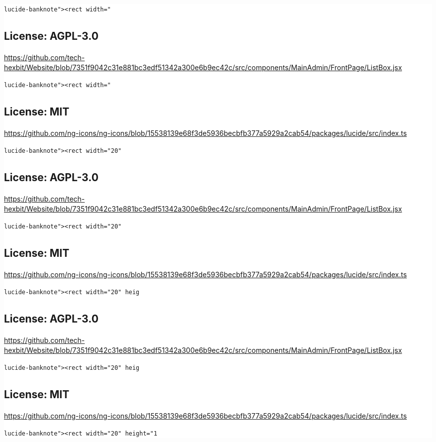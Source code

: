 ```
lucide-banknote"><rect width="
```


## License: AGPL-3.0
https://github.com/tech-hexbit/Website/blob/7351f9042c31e881bc3edf51342a300e6b9ec42c/src/components/MainAdmin/FrontPage/ListBox.jsx

```
lucide-banknote"><rect width="
```


## License: MIT
https://github.com/ng-icons/ng-icons/blob/15538139e68f3de5936becbfb377a5929a2cab54/packages/lucide/src/index.ts

```
lucide-banknote"><rect width="20"
```


## License: AGPL-3.0
https://github.com/tech-hexbit/Website/blob/7351f9042c31e881bc3edf51342a300e6b9ec42c/src/components/MainAdmin/FrontPage/ListBox.jsx

```
lucide-banknote"><rect width="20"
```


## License: MIT
https://github.com/ng-icons/ng-icons/blob/15538139e68f3de5936becbfb377a5929a2cab54/packages/lucide/src/index.ts

```
lucide-banknote"><rect width="20" heig
```


## License: AGPL-3.0
https://github.com/tech-hexbit/Website/blob/7351f9042c31e881bc3edf51342a300e6b9ec42c/src/components/MainAdmin/FrontPage/ListBox.jsx

```
lucide-banknote"><rect width="20" heig
```


## License: MIT
https://github.com/ng-icons/ng-icons/blob/15538139e68f3de5936becbfb377a5929a2cab54/packages/lucide/src/index.ts

```
lucide-banknote"><rect width="20" height="1
```

